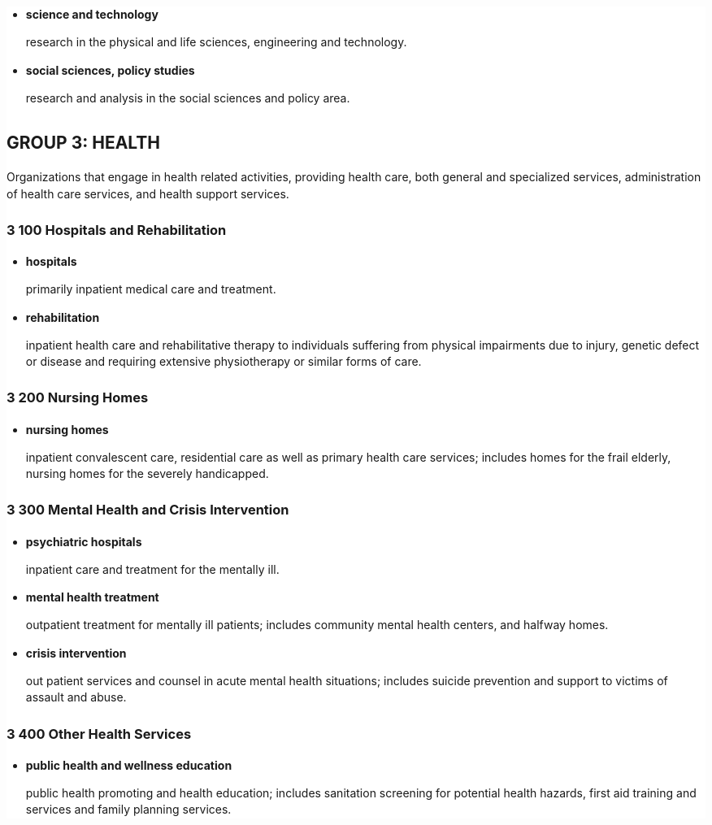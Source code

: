 - **science and technology**

    research in the physical and life sciences, engineering and technology.

- **social sciences, policy studies**

    research and analysis in the social sciences and policy area.

## GROUP 3: HEALTH

Organizations that engage in health related activities, providing health care, both general and specialized services, administration of
health care services, and health support services.

### 3 100 Hospitals and Rehabilitation

- **hospitals**

    primarily inpatient medical care and treatment.

- **rehabilitation**

    inpatient health care and rehabilitative therapy to individuals suffering from physical impairments due to injury,
    genetic defect or disease and requiring extensive physiotherapy or similar forms of care.

### 3 200 Nursing Homes

- **nursing homes**

    inpatient convalescent care, residential care as well as primary health care services; includes homes for the frail
    elderly, nursing homes for the severely handicapped.

### 3 300 Mental Health and Crisis Intervention

- **psychiatric hospitals**

    inpatient care and treatment for the mentally ill.

- **mental health treatment**

    outpatient treatment for mentally ill patients; includes community mental health centers, and halfway homes.

- **crisis intervention**

    out patient services and counsel in acute mental health situations; includes suicide prevention and support to
    victims of assault and abuse.

### 3 400 Other Health Services

- **public health and wellness education**

    public health promoting and health education; includes sanitation screening for potential health hazards, first aid
    training and services and family planning services.
